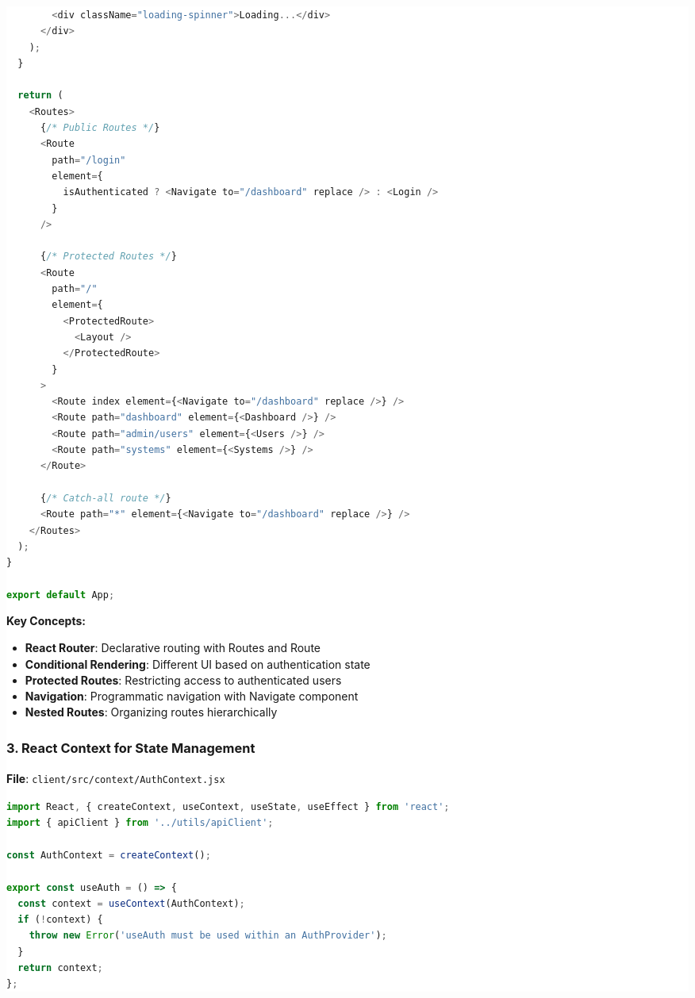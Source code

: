 ```javascript
        <div className="loading-spinner">Loading...</div>
      </div>
    );
  }

  return (
    <Routes>
      {/* Public Routes */}
      <Route
        path="/login"
        element={
          isAuthenticated ? <Navigate to="/dashboard" replace /> : <Login />
        }
      />

      {/* Protected Routes */}
      <Route
        path="/"
        element={
          <ProtectedRoute>
            <Layout />
          </ProtectedRoute>
        }
      >
        <Route index element={<Navigate to="/dashboard" replace />} />
        <Route path="dashboard" element={<Dashboard />} />
        <Route path="admin/users" element={<Users />} />
        <Route path="systems" element={<Systems />} />
      </Route>

      {/* Catch-all route */}
      <Route path="*" element={<Navigate to="/dashboard" replace />} />
    </Routes>
  );
}

export default App;
```

**Key Concepts:**
- **React Router**: Declarative routing with Routes and Route
- **Conditional Rendering**: Different UI based on authentication state
- **Protected Routes**: Restricting access to authenticated users
- **Navigation**: Programmatic navigation with Navigate component
- **Nested Routes**: Organizing routes hierarchically

### 3. React Context for State Management

**File**: `client/src/context/AuthContext.jsx`

```javascript
import React, { createContext, useContext, useState, useEffect } from 'react';
import { apiClient } from '../utils/apiClient';

const AuthContext = createContext();

export const useAuth = () => {
  const context = useContext(AuthContext);
  if (!context) {
    throw new Error('useAuth must be used within an AuthProvider');
  }
  return context;
};

```